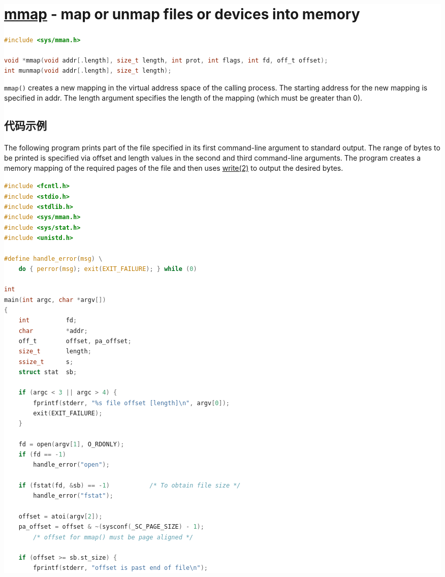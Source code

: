 
# [mmap](https://man7.org/linux/man-pages/man2/mmap.2.html) - map or unmap files or devices into memory

``` c
#include <sys/mman.h>

void *mmap(void addr[.length], size_t length, int prot, int flags, int fd, off_t offset);
int munmap(void addr[.length], size_t length);
```

`mmap()` creates a new mapping in the virtual address space of the calling process. The starting address for the new mapping is specified in addr. The length argument specifies the length of the mapping (which must be greater than 0).




## 代码示例

The following program prints part of the file specified in its first command-line argument to standard output. The range of bytes to be printed is specified via offset and length values in the second and third command-line arguments. The program creates a memory mapping of the required pages of the file and then uses [write(2)](https://man7.org/linux/man-pages/man2/write.2.html) to output the desired bytes.

``` c
#include <fcntl.h>
#include <stdio.h>
#include <stdlib.h>
#include <sys/mman.h>
#include <sys/stat.h>
#include <unistd.h>

#define handle_error(msg) \
    do { perror(msg); exit(EXIT_FAILURE); } while (0)

int
main(int argc, char *argv[])
{
    int          fd;
    char         *addr;
    off_t        offset, pa_offset;
    size_t       length;
    ssize_t      s;
    struct stat  sb;

    if (argc < 3 || argc > 4) {
        fprintf(stderr, "%s file offset [length]\n", argv[0]);
        exit(EXIT_FAILURE);
    }

    fd = open(argv[1], O_RDONLY);
    if (fd == -1)
        handle_error("open");

    if (fstat(fd, &sb) == -1)           /* To obtain file size */
        handle_error("fstat");

    offset = atoi(argv[2]);
    pa_offset = offset & ~(sysconf(_SC_PAGE_SIZE) - 1);
        /* offset for mmap() must be page aligned */

    if (offset >= sb.st_size) {
        fprintf(stderr, "offset is past end of file\n");
```
